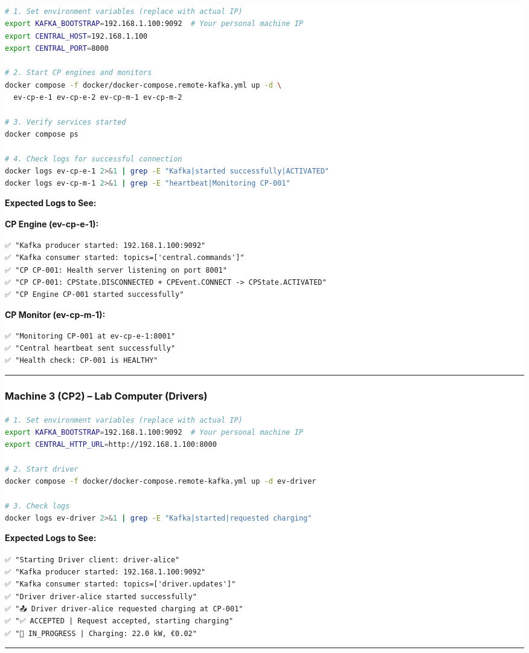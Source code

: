 ```bash
# 1. Set environment variables (replace with actual IP)
export KAFKA_BOOTSTRAP=192.168.1.100:9092  # Your personal machine IP
export CENTRAL_HOST=192.168.1.100
export CENTRAL_PORT=8000

# 2. Start CP engines and monitors
docker compose -f docker/docker-compose.remote-kafka.yml up -d \
  ev-cp-e-1 ev-cp-e-2 ev-cp-m-1 ev-cp-m-2

# 3. Verify services started
docker compose ps

# 4. Check logs for successful connection
docker logs ev-cp-e-1 2>&1 | grep -E "Kafka|started successfully|ACTIVATED"
docker logs ev-cp-m-1 2>&1 | grep -E "heartbeat|Monitoring CP-001"
```

**Expected Logs to See:**

**CP Engine (ev-cp-e-1):**
```
✅ "Kafka producer started: 192.168.1.100:9092"
✅ "Kafka consumer started: topics=['central.commands']"
✅ "CP CP-001: Health server listening on port 8001"
✅ "CP CP-001: CPState.DISCONNECTED + CPEvent.CONNECT -> CPState.ACTIVATED"
✅ "CP Engine CP-001 started successfully"
```

**CP Monitor (ev-cp-m-1):**
```
✅ "Monitoring CP-001 at ev-cp-e-1:8001"
✅ "Central heartbeat sent successfully"
✅ "Health check: CP-001 is HEALTHY"
```

---

### Machine 3 (CP2) – Lab Computer (Drivers)

```bash
# 1. Set environment variables (replace with actual IP)
export KAFKA_BOOTSTRAP=192.168.1.100:9092  # Your personal machine IP
export CENTRAL_HTTP_URL=http://192.168.1.100:8000

# 2. Start driver
docker compose -f docker/docker-compose.remote-kafka.yml up -d ev-driver

# 3. Check logs
docker logs ev-driver 2>&1 | grep -E "Kafka|started|requested charging"
```

**Expected Logs to See:**
```
✅ "Starting Driver client: driver-alice"
✅ "Kafka producer started: 192.168.1.100:9092"
✅ "Kafka consumer started: topics=['driver.updates']"
✅ "Driver driver-alice started successfully"
✅ "📤 Driver driver-alice requested charging at CP-001"
✅ "✅ ACCEPTED | Request accepted, starting charging"
✅ "🔋 IN_PROGRESS | Charging: 22.0 kW, €0.02"
```

---